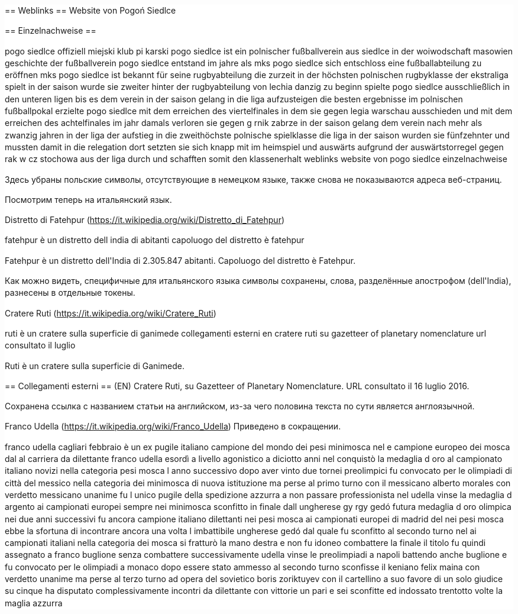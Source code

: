 == Weblinks ==
 Website von Pogoń Siedlce


== Einzelnachweise ==

pogo siedlce offiziell miejski klub pi karski pogo siedlce ist ein polnischer fußballverein aus siedlce in der woiwodschaft masowien geschichte der fußballverein pogo siedlce entstand im jahre als mks pogo siedlce sich entschloss eine fußballabteilung zu eröffnen mks pogo siedlce ist bekannt für seine rugbyabteilung die zurzeit in der höchsten polnischen rugbyklasse der ekstraliga spielt in der saison wurde sie zweiter hinter der rugbyabteilung von lechia danzig zu beginn spielte pogo siedlce ausschließlich in den unteren ligen bis es dem verein in der saison gelang in die liga aufzusteigen die besten ergebnisse im polnischen fußballpokal erzielte pogo siedlce mit dem erreichen des viertelfinales in dem sie gegen legia warschau ausschieden und mit dem erreichen des achtelfinales im jahr damals verloren sie gegen g rnik zabrze in der saison gelang dem verein nach mehr als zwanzig jahren in der liga der aufstieg in die zweithöchste polnische spielklasse die liga in der saison wurden sie fünfzehnter und mussten damit in die relegation dort setzten sie sich knapp mit im heimspiel und auswärts aufgrund der auswärtstorregel gegen rak w cz stochowa aus der liga durch und schafften somit den klassenerhalt weblinks website von pogo siedlce einzelnachweise

Здесь убраны польские символы, отсутствующие в немецком языке, также снова не показываются адреса веб-страниц. 

Посмотрим теперь на итальянский язык.

Distretto di Fatehpur (https://it.wikipedia.org/wiki/Distretto_di_Fatehpur)

fatehpur è un distretto dell india di abitanti capoluogo del distretto è fatehpur

Fatehpur è un distretto dell'India di 2.305.847 abitanti. Capoluogo del distretto è Fatehpur.

Как можно видеть, специфичные для итальянского языка символы сохранены, слова, разделённые апострофом (dell'India), разнесены в отдельные токены.

Cratere Ruti (https://it.wikipedia.org/wiki/Cratere_Ruti)

ruti è un cratere sulla superficie di ganimede collegamenti esterni en cratere ruti su gazetteer of planetary nomenclature url consultato il luglio

Ruti è un cratere sulla superficie di Ganimede.


== Collegamenti esterni ==
 (EN) Cratere Ruti, su Gazetteer of Planetary Nomenclature. URL consultato il 16 luglio 2016.

Сохранена ссылка с названием статьи на английском, из-за чего половина текста по сути является англоязычной.

Franco Udella (https://it.wikipedia.org/wiki/Franco_Udella)
Приведено в сокращении.

franco udella cagliari febbraio è un ex pugile italiano campione del mondo dei pesi minimosca nel e campione europeo dei mosca dal al carriera da dilettante franco udella esordì a livello agonistico a diciotto anni nel conquistò la medaglia d oro al campionato italiano novizi nella categoria pesi mosca l anno successivo dopo aver vinto due tornei preolimpici fu convocato per le olimpiadi di città del messico nella categoria dei minimosca di nuova istituzione ma perse al primo turno con il messicano alberto morales con verdetto messicano unanime fu l unico pugile della spedizione azzurra a non passare professionista nel udella vinse la medaglia d argento ai campionati europei sempre nei minimosca sconfitto in finale dall ungherese gy rgy gedó futura medaglia d oro olimpica nei due anni successivi fu ancora campione italiano dilettanti nei pesi mosca ai campionati europei di madrid del nei pesi mosca ebbe la sfortuna di incontrare ancora una volta l imbattibile ungherese gedó dal quale fu sconfitto al secondo turno nel ai campionati italiani nella categoria dei mosca si fratturò la mano destra e non fu idoneo combattere la finale il titolo fu quindi assegnato a franco buglione senza combattere successivamente udella vinse le preolimpiadi a napoli battendo anche buglione e fu convocato per le olimpiadi a monaco dopo essere stato ammesso al secondo turno sconfisse il keniano felix maina con verdetto unanime ma perse al terzo turno ad opera del sovietico boris zoriktuyev con il cartellino a suo favore di un solo giudice su cinque ha disputato complessivamente incontri da dilettante con vittorie un pari e sei sconfitte ed indossato trentotto volte la maglia azzurra  
